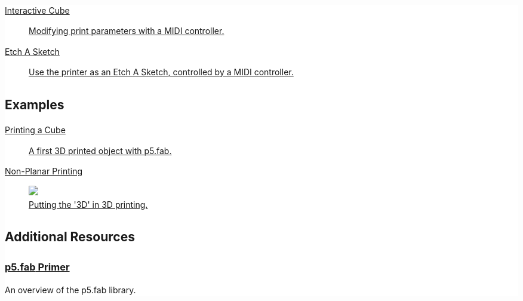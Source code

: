 <div class="tutorial-item">
    <a href="./tutorials/interactive-cube-tutorial">
    <div class="tutorial-title">Interactive Cube</div>
        <figure>
            <figcaption>
                Modifying print parameters with a MIDI controller.
            </figcaption>
        </figure>
    </a>
</div>

<div class="tutorial-item">
    <a href="./tutorials/etch-a-sketch-tutorial">
    <div class="tutorial-title">Etch A Sketch</div>
        <figure>
            <figcaption>
                Use the printer as an Etch A Sketch, controlled by a MIDI controller.
            </figcaption>
        </figure>
    </a>
</div>




## Examples
<div class="tutorial-item">
    <a href="./tutorials/cube-tutorial">
    <div class="tutorial-title">Printing a Cube</div>
        <figure>
            <!-- <img src="./tutorials/images/editor-thumbnail.png" width="40%"> -->
            <figcaption>
                A first 3D printed object with <span class="fab">p5.fab</span>.
            </figcaption>
        </figure>
    </a>
</div>

<div class="tutorial-item">
    <a href="./tutorials/non-planar-tutorial">
    <div class="tutorial-title">Non-Planar Printing</div>
        <figure>
            <img src="./tutorials/images/nonplanar.gif" width="40%">
            <figcaption>
                Putting the '3D' in 3D printing.
            </figcaption>
        </figure>
    </a>
</div>

## Additional Resources
### [<span class="fab">p5.fab</span> Primer](guides/p5fab-primer)
An overview of the <span class="fab">p5.fab</span> library.
